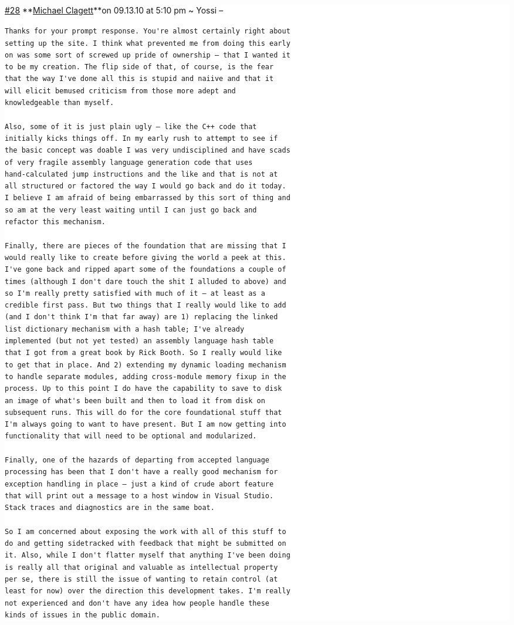  [\#28](#comment-938 "Permalink to this comment") **[Michael
Clagett](http://mclagett@hotmail.com)**on 09.13.10 at 5:10 pm
  ~ Yossi –

    Thanks for your prompt response. You're almost certainly right about
    setting up the site. I think what prevented me from doing this early
    on was some sort of screwed up pride of ownership — that I wanted it
    to be my creation. The flip side of that, of course, is the fear
    that the way I've done all this is stupid and naiive and that it
    will elicit bemused criticism from those more adept and
    knowledgeable than myself.

    Also, some of it is just plain ugly — like the C++ code that
    initially kicks things off. In my early rush to attempt to see if
    the basic concept was doable I was very undisciplined and have scads
    of very fragile assembly language generation code that uses
    hand-calculated jump instructions and the like and that is not at
    all structured or factored the way I would go back and do it today.
    I believe I am afraid of being embarrassed by this sort of thing and
    so am at the very least waiting until I can just go back and
    refactor this mechanism.

    Finally, there are pieces of the foundation that are missing that I
    would really like to create before giving the world a peek at this.
    I've gone back and ripped apart some of the foundations a couple of
    times (although I don't dare touch the shit I alluded to above) and
    so I'm really pretty satisfied with much of it — at least as a
    credible first pass. But two things that I really would like to add
    (and I don't think I'm that far away) are 1) replacing the linked
    list dictionary mechanism with a hash table; I've already
    implemented (but not yet tested) an assembly language hash table
    that I got from a great book by Rick Booth. So I really would like
    to get that in place. And 2) extending my dynamic loading mechanism
    to handle separate modules, adding cross-module memory fixup in the
    process. Up to this point I do have the capability to save to disk
    an image of what's been built and then to load it from disk on
    subsequent runs. This will do for the core foundational stuff that
    I'm always going to want to have present. But I am now getting into
    functionality that will need to be optional and modularized.

    Finally, one of the hazards of departing from accepted language
    processing has been that I don't have a really good mechanism for
    exception handling in place — just a kind of crude abort feature
    that will print out a message to a host window in Visual Studio.
    Stack traces and diagnostics are in the same boat.

    So I am concerned about exposing the work with all of this stuff to
    do and getting sidetracked with feedback that might be submitted on
    it. Also, while I don't flatter myself that anything I've been doing
    is really all that original and valuable as intellectual property
    per se, there is still the issue of wanting to retain control (at
    least for now) over the direction this development takes. I'm really
    not experienced and don't have any idea how people handle these
    kinds of issues in the public domain.
